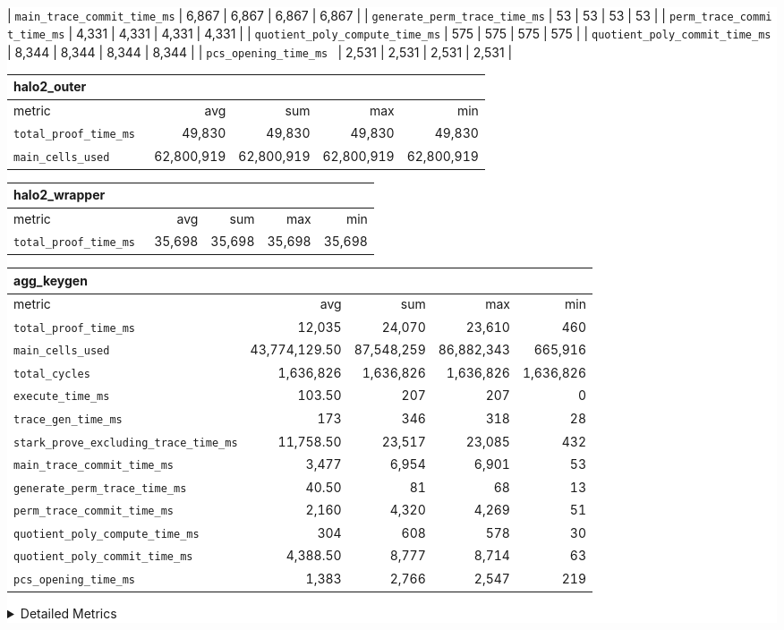 | `main_trace_commit_time_ms` |  6,867 |  6,867 |  6,867 |  6,867 |
| `generate_perm_trace_time_ms` |  53 |  53 |  53 |  53 |
| `perm_trace_commit_time_ms` |  4,331 |  4,331 |  4,331 |  4,331 |
| `quotient_poly_compute_time_ms` |  575 |  575 |  575 |  575 |
| `quotient_poly_commit_time_ms` |  8,344 |  8,344 |  8,344 |  8,344 |
| `pcs_opening_time_ms ` |  2,531 |  2,531 |  2,531 |  2,531 |

| halo2_outer |||||
|:---|---:|---:|---:|---:|
|metric|avg|sum|max|min|
| `total_proof_time_ms ` |  49,830 |  49,830 |  49,830 |  49,830 |
| `main_cells_used     ` |  62,800,919 |  62,800,919 |  62,800,919 |  62,800,919 |

| halo2_wrapper |||||
|:---|---:|---:|---:|---:|
|metric|avg|sum|max|min|
| `total_proof_time_ms ` |  35,698 |  35,698 |  35,698 |  35,698 |

| agg_keygen |||||
|:---|---:|---:|---:|---:|
|metric|avg|sum|max|min|
| `total_proof_time_ms ` |  12,035 |  24,070 |  23,610 |  460 |
| `main_cells_used     ` |  43,774,129.50 |  87,548,259 |  86,882,343 |  665,916 |
| `total_cycles        ` |  1,636,826 |  1,636,826 |  1,636,826 |  1,636,826 |
| `execute_time_ms     ` |  103.50 |  207 |  207 |  0 |
| `trace_gen_time_ms   ` |  173 |  346 |  318 |  28 |
| `stark_prove_excluding_trace_time_ms` |  11,758.50 |  23,517 |  23,085 |  432 |
| `main_trace_commit_time_ms` |  3,477 |  6,954 |  6,901 |  53 |
| `generate_perm_trace_time_ms` |  40.50 |  81 |  68 |  13 |
| `perm_trace_commit_time_ms` |  2,160 |  4,320 |  4,269 |  51 |
| `quotient_poly_compute_time_ms` |  304 |  608 |  578 |  30 |
| `quotient_poly_commit_time_ms` |  4,388.50 |  8,777 |  8,714 |  63 |
| `pcs_opening_time_ms ` |  1,383 |  2,766 |  2,547 |  219 |



<details>
<summary>Detailed Metrics</summary>
